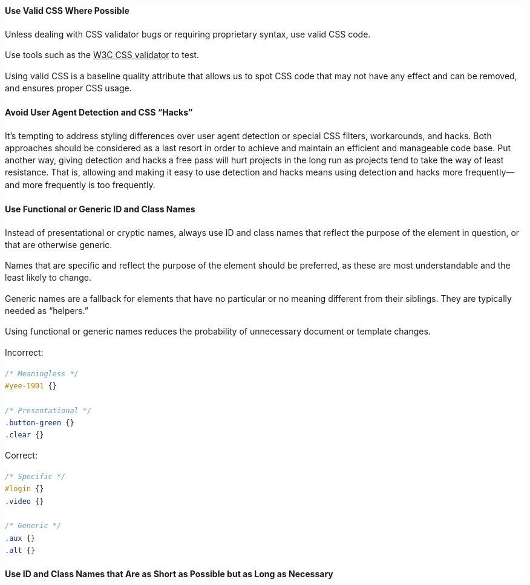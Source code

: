 #### Use Valid CSS Where Possible

Unless dealing with CSS validator bugs or requiring proprietary syntax, use valid CSS code.

Use tools such as the [W3C CSS validator](https://jigsaw.w3.org/css-validator/) to test.

Using valid CSS is a baseline quality attribute that allows us to spot CSS code that may not have any effect and can be removed, and ensures proper CSS usage.

#### Avoid User Agent Detection and CSS “Hacks”

It’s tempting to address styling differences over user agent detection or special CSS filters, workarounds, and hacks. Both approaches should be considered as a last resort in order to achieve and maintain an efficient and manageable code base. Put another way, giving detection and hacks a free pass will hurt projects in the long run as projects tend to take the way of least resistance. That is, allowing and making it easy to use detection and hacks means using detection and hacks more frequently—and more frequently is too frequently.

#### Use Functional or Generic ID and Class Names

Instead of presentational or cryptic names, always use ID and class names that reflect the purpose of the element in question, or that are otherwise generic.

Names that are specific and reflect the purpose of the element should be preferred, as these are most understandable and the least likely to change.

Generic names are a fallback for elements that have no particular or no meaning different from their siblings. They are typically needed as “helpers.”

Using functional or generic names reduces the probability of unnecessary document or template changes.

Incorrect:

```css
/* Meaningless */
#yee-1901 {}

/* Presentational */
.button-green {}
.clear {}
```

Correct:

```css
/* Specific */
#login {}
.video {}

/* Generic */
.aux {}
.alt {}
```

#### Use ID and Class Names that Are as Short as Possible but as Long as Necessary

